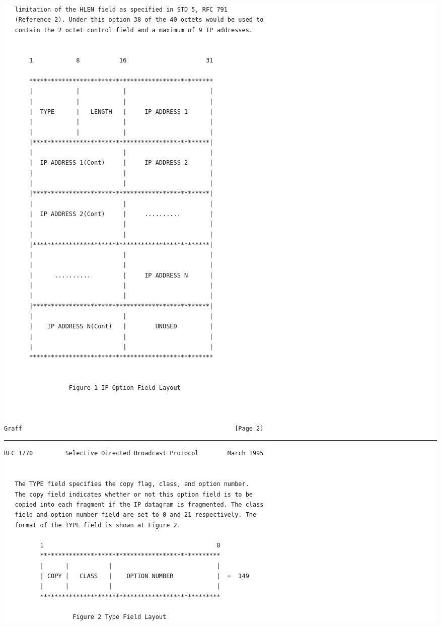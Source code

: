 ``` newpage
   limitation of the HLEN field as specified in STD 5, RFC 791
   (Reference 2). Under this option 38 of the 40 octets would be used to
   contain the 2 octet control field and a maximum of 9 IP addresses.


       1            8           16                      31

       ***************************************************
       |            |            |                       |
       |            |            |                       |
       |  TYPE      |   LENGTH   |     IP ADDRESS 1      |
       |            |            |                       |
       |            |            |                       |
       |*************************************************|
       |                         |                       |
       |  IP ADDRESS 1(Cont)     |     IP ADDRESS 2      |
       |                         |                       |
       |                         |                       |
       |*************************************************|
       |                         |                       |
       |  IP ADDRESS 2(Cont)     |     ..........        |
       |                         |                       |
       |                         |                       |
       |*************************************************|
       |                         |                       |
       |                         |                       |
       |      ..........         |     IP ADDRESS N      |
       |                         |                       |
       |                         |                       |
       |*************************************************|
       |                         |                       |
       |    IP ADDRESS N(Cont)   |        UNUSED         |
       |                         |                       |
       |                         |                       |
       ***************************************************


                  Figure 1 IP Option Field Layout



Graff                                                           [Page 2]
```

------------------------------------------------------------------------

``` newpage
RFC 1770         Selective Directed Broadcast Protocol        March 1995


   The TYPE field specifies the copy flag, class, and option number.
   The copy field indicates whether or not this option field is to be
   copied into each fragment if the IP datagram is fragmented. The class
   field and option number field are set to 0 and 21 respectively. The
   format of the TYPE field is shown at Figure 2.

          1                                                8
          **************************************************
          |      |           |                             |
          | COPY |   CLASS   |    OPTION NUMBER            |  =  149
          |      |           |                             |
          **************************************************

                   Figure 2 Type Field Layout
```